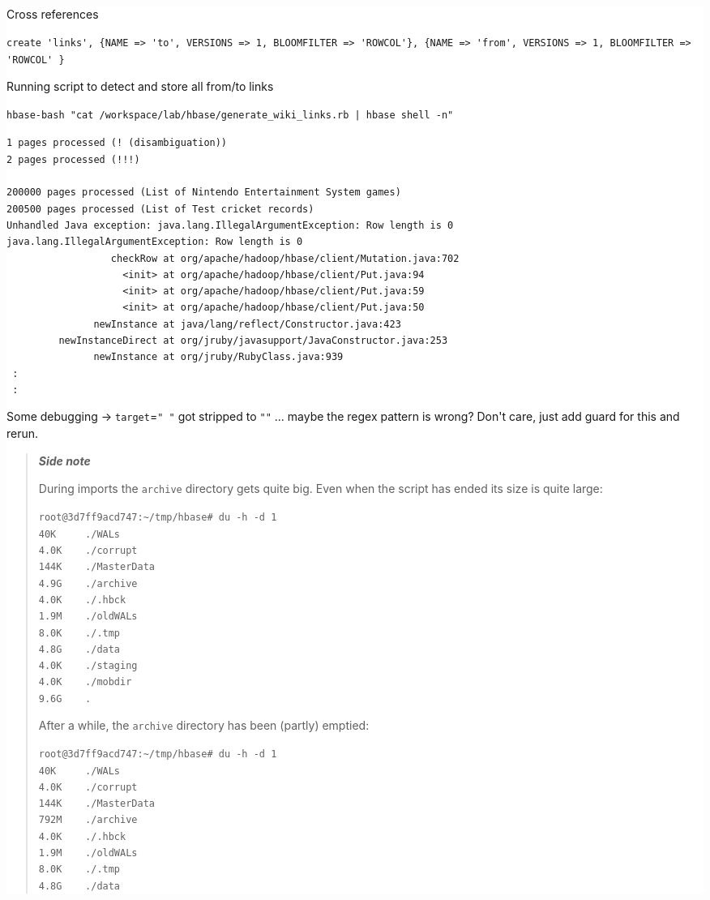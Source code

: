Cross references

```shell
create 'links', {NAME => 'to', VERSIONS => 1, BLOOMFILTER => 'ROWCOL'}, {NAME => 'from', VERSIONS => 1, BLOOMFILTER => 'ROWCOL' }
```

Running script to detect and store all from/to links

```shell
hbase-bash "cat /workspace/lab/hbase/generate_wiki_links.rb | hbase shell -n"
```

```console
1 pages processed (! (disambiguation))
2 pages processed (!!!)

200000 pages processed (List of Nintendo Entertainment System games)
200500 pages processed (List of Test cricket records)
Unhandled Java exception: java.lang.IllegalArgumentException: Row length is 0
java.lang.IllegalArgumentException: Row length is 0
                  checkRow at org/apache/hadoop/hbase/client/Mutation.java:702
                    <init> at org/apache/hadoop/hbase/client/Put.java:94
                    <init> at org/apache/hadoop/hbase/client/Put.java:59
                    <init> at org/apache/hadoop/hbase/client/Put.java:50
               newInstance at java/lang/reflect/Constructor.java:423
         newInstanceDirect at org/jruby/javasupport/JavaConstructor.java:253
               newInstance at org/jruby/RubyClass.java:939
 :
 :
```

Some debugging -> `target`=`" "` got stripped to `""` ... maybe the regex pattern is wrong? Don't care, just add guard for this and rerun.

> ***Side note***
>
> During imports the `archive` directory gets quite big. Even when the script has ended its size is quite large:
>
> ```console
> root@3d7ff9acd747:~/tmp/hbase# du -h -d 1
> 40K     ./WALs
> 4.0K    ./corrupt
> 144K    ./MasterData
> 4.9G    ./archive
> 4.0K    ./.hbck
> 1.9M    ./oldWALs
> 8.0K    ./.tmp
> 4.8G    ./data
> 4.0K    ./staging
> 4.0K    ./mobdir
> 9.6G    .
> ```
>
> After a while, the `archive` directory has been (partly) emptied:
>
> ```console
> root@3d7ff9acd747:~/tmp/hbase# du -h -d 1
> 40K     ./WALs
> 4.0K    ./corrupt
> 144K    ./MasterData
> 792M    ./archive
> 4.0K    ./.hbck
> 1.9M    ./oldWALs
> 8.0K    ./.tmp
> 4.8G    ./data